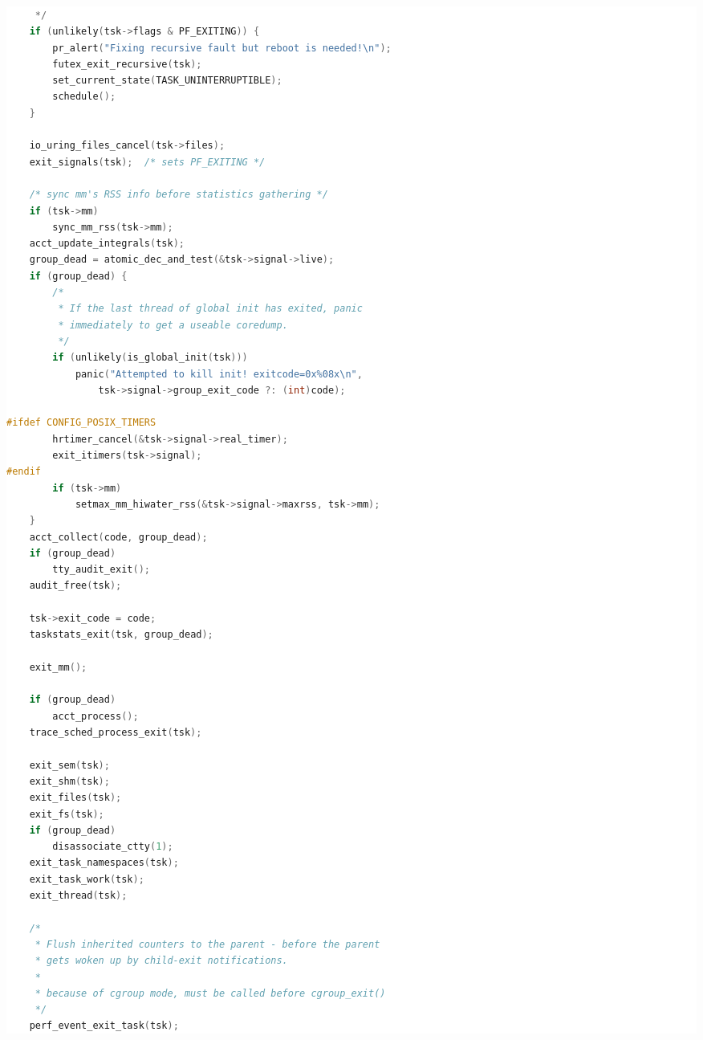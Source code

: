 ```c
	 */
	if (unlikely(tsk->flags & PF_EXITING)) {
		pr_alert("Fixing recursive fault but reboot is needed!\n");
		futex_exit_recursive(tsk);
		set_current_state(TASK_UNINTERRUPTIBLE);
		schedule();
	}

	io_uring_files_cancel(tsk->files);
	exit_signals(tsk);  /* sets PF_EXITING */

	/* sync mm's RSS info before statistics gathering */
	if (tsk->mm)
		sync_mm_rss(tsk->mm);
	acct_update_integrals(tsk);
	group_dead = atomic_dec_and_test(&tsk->signal->live);
	if (group_dead) {
		/*
		 * If the last thread of global init has exited, panic
		 * immediately to get a useable coredump.
		 */
		if (unlikely(is_global_init(tsk)))
			panic("Attempted to kill init! exitcode=0x%08x\n",
				tsk->signal->group_exit_code ?: (int)code);

#ifdef CONFIG_POSIX_TIMERS
		hrtimer_cancel(&tsk->signal->real_timer);
		exit_itimers(tsk->signal);
#endif
		if (tsk->mm)
			setmax_mm_hiwater_rss(&tsk->signal->maxrss, tsk->mm);
	}
	acct_collect(code, group_dead);
	if (group_dead)
		tty_audit_exit();
	audit_free(tsk);

	tsk->exit_code = code;
	taskstats_exit(tsk, group_dead);

	exit_mm();

	if (group_dead)
		acct_process();
	trace_sched_process_exit(tsk);

	exit_sem(tsk);
	exit_shm(tsk);
	exit_files(tsk);
	exit_fs(tsk);
	if (group_dead)
		disassociate_ctty(1);
	exit_task_namespaces(tsk);
	exit_task_work(tsk);
	exit_thread(tsk);

	/*
	 * Flush inherited counters to the parent - before the parent
	 * gets woken up by child-exit notifications.
	 *
	 * because of cgroup mode, must be called before cgroup_exit()
	 */
	perf_event_exit_task(tsk);
```